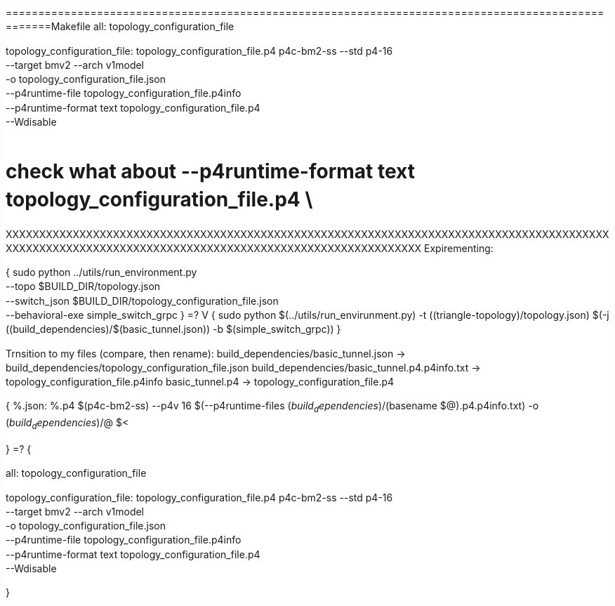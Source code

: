===================================================================================================Makefile
all: topology_configuration_file

topology_configuration_file: topology_configuration_file.p4
        p4c-bm2-ss --std p4-16 \
                --target bmv2 --arch v1model \
                -o topology_configuration_file.json \
                --p4runtime-file topology_configuration_file.p4info \
                --p4runtime-format text topology_configuration_file.p4 \
                --Wdisable

# check what about   --p4runtime-format text topology_configuration_file.p4 \

XXXXXXXXXXXXXXXXXXXXXXXXXXXXXXXXXXXXXXXXXXXXXXXXXXXXXXXXXXXXXXXXXXXXXXXXXXXXXXXXXXXXXXXXXXXXXXXXXXXXXXXXXXXXXXXXXXXXXXXXXXXXXXXXXXXXXXXXXXXXXXXXXXXXXXXX
        Expirementing:


{
sudo python ../utils/run_environment.py \
    --topo $BUILD_DIR/topology.json \
    --switch_json $BUILD_DIR/topology_configuration_file.json \
    --behavioral-exe simple_switch_grpc
}
=? V
{
sudo python $(../utils/run_envirunment.py) -t $($(triangle-topology)/topology.json) $(-j $($(build_dependencies)/$(basic_tunnel.json)) -b $(simple_switch_grpc))
}

Trnsition to my files (compare, then rename):
build_dependencies/basic_tunnel.json          -> build_dependencies/topology_configuration_file.json
build_dependencies/basic_tunnel.p4.p4info.txt -> topology_configuration_file.p4info
basic_tunnel.p4                               -> topology_configuration_file.p4


{
%.json: %.p4
        $(p4c-bm2-ss) --p4v 16 $(--p4runtime-files $(build_dependencies)/$(basename $@).p4.p4info.txt) -o $(build_dependencies)/$@ $<

}
=?
{

all: topology_configuration_file

topology_configuration_file: topology_configuration_file.p4
        p4c-bm2-ss --std p4-16 \
                --target bmv2 --arch v1model \
                -o topology_configuration_file.json \
                --p4runtime-file topology_configuration_file.p4info \
                --p4runtime-format text topology_configuration_file.p4 \
                --Wdisable


}